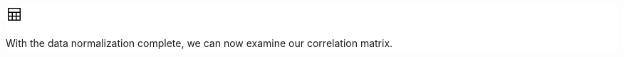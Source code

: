   <svg xmlns="http://www.w3.org/2000/svg" height="24px" viewBox="0 -960 960 960">
    <path d="M120-120v-720h720v720H120Zm60-500h600v-160H180v160Zm220 220h160v-160H400v160Zm0 220h160v-160H400v160ZM180-400h160v-160H180v160Zm440 0h160v-160H620v160ZM180-180h160v-160H180v160Zm440 0h160v-160H620v160Z"/>
  </svg>
    </button>

  </div>


<div id="df-434c40dc-40a9-44a4-bd25-2cf9613cdf54">
  <button class="colab-df-quickchart" onclick="quickchart('df-434c40dc-40a9-44a4-bd25-2cf9613cdf54')"
            title="Suggest charts"
            style="display:none;">

<svg xmlns="http://www.w3.org/2000/svg" height="24px"viewBox="0 0 24 24"
     width="24px">
    <g>
        <path d="M19 3H5c-1.1 0-2 .9-2 2v14c0 1.1.9 2 2 2h14c1.1 0 2-.9 2-2V5c0-1.1-.9-2-2-2zM9 17H7v-7h2v7zm4 0h-2V7h2v10zm4 0h-2v-4h2v4z"/>
    </g>
</svg>
  </button>

</div>
    </div>
  </div>

With the data normalization complete, we can now examine our correlation matrix.



    